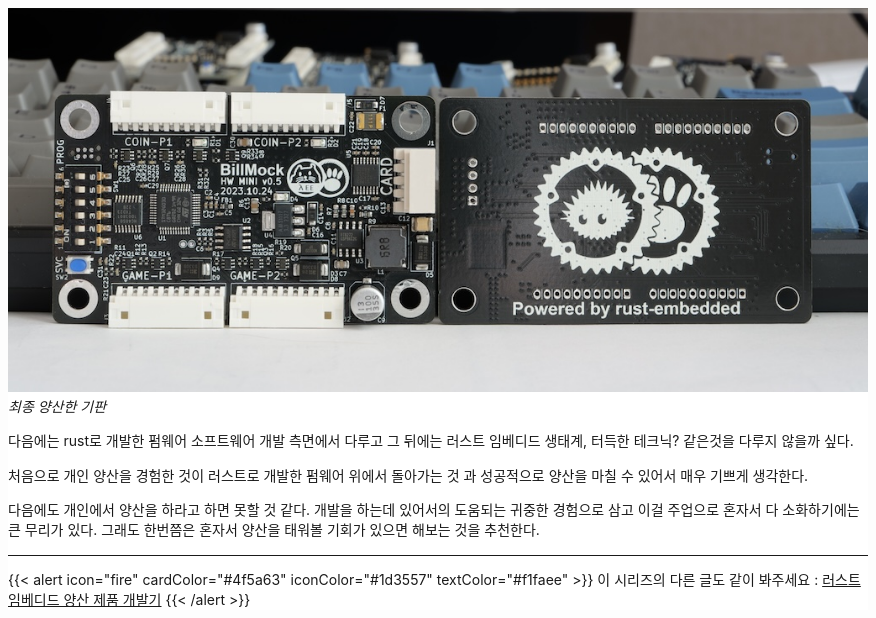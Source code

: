 ![Final Board](P1001766.JPG)
_최종 양산한 기판_

다음에는 rust로 개발한 펌웨어 소프트웨어 개발 측면에서 다루고 그 뒤에는 러스트 임베디드 생태계, 터득한 테크닉? 같은것을 다루지 않을까 싶다.

처음으로 개인 양산을 경험한 것이 러스트로 개발한 펌웨어 위에서 돌아가는 것 과 성공적으로 양산을 마칠 수 있어서 매우 기쁘게 생각한다.

다음에도 개인에서 양산을 하라고 하면 못할 것 같다. 개발을 하는데 있어서의 도움되는 귀중한 경험으로 삼고 이걸 주업으로 혼자서 다 소화하기에는 큰 무리가 있다. 그래도 한번쯤은 혼자서 양산을 태워볼 기회가 있으면 해보는 것을 추천한다.

-------------------------------
{{< alert icon="fire" cardColor="#4f5a63" iconColor="#1d3557" textColor="#f1faee" >}}
이 시리즈의 다른 글도 같이 봐주세요 : 
[러스트 임베디드 양산 제품 개발기](/categories/my-frist-mass-production-with-rust-embedded/)
{{< /alert >}}